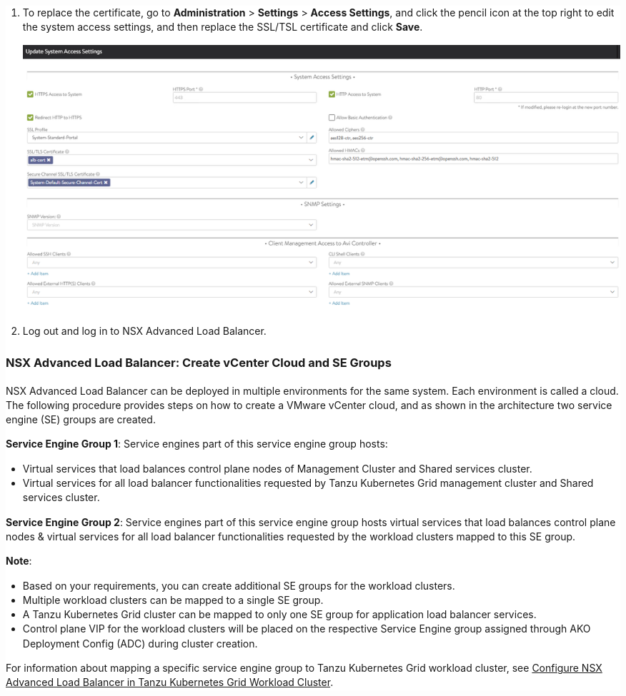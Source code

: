1. To replace the certificate, go to **Administration** > **Settings** > **Access Settings**, and click the pencil icon at the top right to edit the system access settings, and then replace the SSL/TSL certificate and click **Save**.

    ![Replace certificate](img/tko-on-vsphere/20.ALB-Cert-replace.png)

1. Log out and log in to NSX Advanced Load Balancer.

### <a id="nsx-alb-vcenter-se"> </a> NSX Advanced Load Balancer: Create vCenter Cloud and SE Groups

NSX Advanced Load Balancer can be deployed in multiple environments for the same system. Each environment is called a cloud. The following procedure provides steps on how to create a VMware vCenter cloud, and as shown in the architecture two service engine (SE) groups are created.

**Service Engine Group 1**: Service engines part of this service engine group hosts:

* Virtual services that load balances control plane nodes of Management Cluster and Shared services cluster.
* Virtual services for all load balancer functionalities requested by Tanzu Kubernetes Grid management cluster and Shared services cluster.

**Service Engine Group 2**: Service engines part of this service engine group hosts virtual services that load balances control plane nodes & virtual services for all load balancer functionalities requested by the workload clusters mapped to this SE group. 

**Note**:
* Based on your requirements, you can create additional SE groups for the workload clusters.
* Multiple workload clusters can be mapped to a single SE group.
* A Tanzu Kubernetes Grid cluster can be mapped to only one SE group for application load balancer services.
* Control plane VIP for the workload clusters will be placed on the respective Service Engine group assigned through AKO Deployment Config (ADC) during cluster creation.

For information about mapping a specific service engine group to Tanzu Kubernetes Grid workload cluster, see [Configure NSX Advanced Load Balancer in Tanzu Kubernetes Grid Workload Cluster](#workloadalb).
